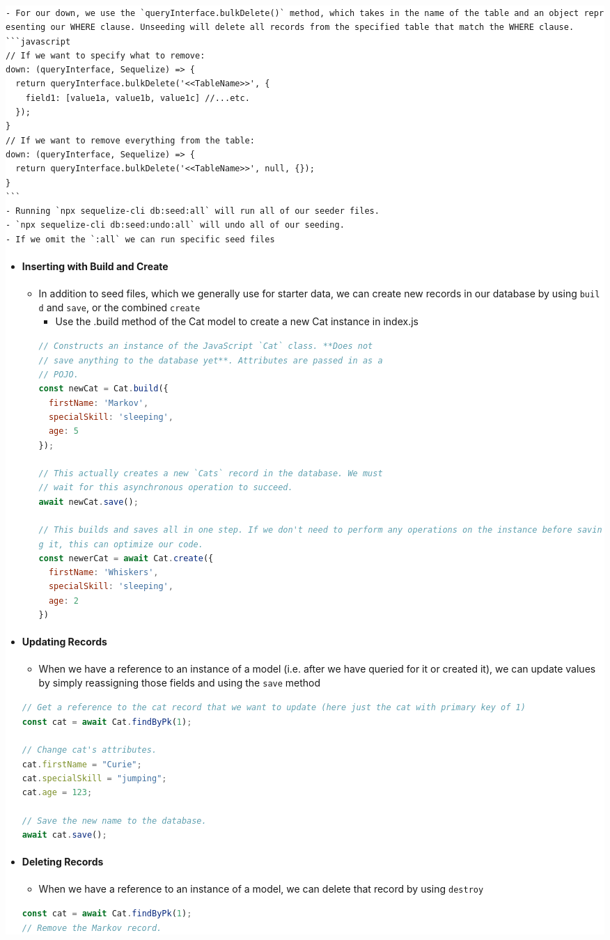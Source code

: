     - For our down, we use the `queryInterface.bulkDelete()` method, which takes in the name of the table and an object representing our WHERE clause. Unseeding will delete all records from the specified table that match the WHERE clause.
    ```javascript
    // If we want to specify what to remove:
    down: (queryInterface, Sequelize) => {
      return queryInterface.bulkDelete('<<TableName>>', {
        field1: [value1a, value1b, value1c] //...etc.
      });
    }
    // If we want to remove everything from the table:
    down: (queryInterface, Sequelize) => {
      return queryInterface.bulkDelete('<<TableName>>', null, {});
    }
    ```
    - Running `npx sequelize-cli db:seed:all` will run all of our seeder files.
    - `npx sequelize-cli db:seed:undo:all` will undo all of our seeding.
    - If we omit the `:all` we can run specific seed files
- #### Inserting with Build and Create
  - In addition to seed files, which we generally use for starter data, we can create new records in our database by using `build` and `save`, or the combined `create`
    - Use the .build method of the Cat model to create a new Cat instance in index.js
    ```javascript
    // Constructs an instance of the JavaScript `Cat` class. **Does not
    // save anything to the database yet**. Attributes are passed in as a
    // POJO.
    const newCat = Cat.build({
      firstName: 'Markov',
      specialSkill: 'sleeping',
      age: 5
    });

    // This actually creates a new `Cats` record in the database. We must
    // wait for this asynchronous operation to succeed.
    await newCat.save();

    // This builds and saves all in one step. If we don't need to perform any operations on the instance before saving it, this can optimize our code.
    const newerCat = await Cat.create({
      firstName: 'Whiskers',
      specialSkill: 'sleeping',
      age: 2
    })
    ```
- #### Updating Records
  - When we have a reference to an instance of a model (i.e. after we have queried for it or created it), we can update values by simply reassigning those fields and using the `save` method
  ```javascript
  // Get a reference to the cat record that we want to update (here just the cat with primary key of 1)
  const cat = await Cat.findByPk(1);

  // Change cat's attributes.
  cat.firstName = "Curie";
  cat.specialSkill = "jumping";
  cat.age = 123;

  // Save the new name to the database.
  await cat.save();
  ```
- #### Deleting Records
  - When we have a reference to an instance of a model, we can delete that record by using `destroy`
  ```javascript
  const cat = await Cat.findByPk(1);
  // Remove the Markov record.
  ```